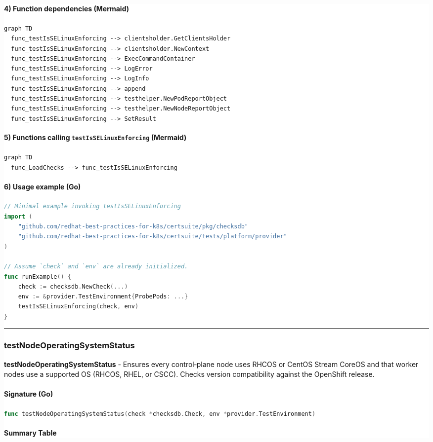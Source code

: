 #### 4) Function dependencies (Mermaid)

```mermaid
graph TD
  func_testIsSELinuxEnforcing --> clientsholder.GetClientsHolder
  func_testIsSELinuxEnforcing --> clientsholder.NewContext
  func_testIsSELinuxEnforcing --> ExecCommandContainer
  func_testIsSELinuxEnforcing --> LogError
  func_testIsSELinuxEnforcing --> LogInfo
  func_testIsSELinuxEnforcing --> append
  func_testIsSELinuxEnforcing --> testhelper.NewPodReportObject
  func_testIsSELinuxEnforcing --> testhelper.NewNodeReportObject
  func_testIsSELinuxEnforcing --> SetResult
```

#### 5) Functions calling `testIsSELinuxEnforcing` (Mermaid)

```mermaid
graph TD
  func_LoadChecks --> func_testIsSELinuxEnforcing
```

#### 6) Usage example (Go)

```go
// Minimal example invoking testIsSELinuxEnforcing
import (
    "github.com/redhat-best-practices-for-k8s/certsuite/pkg/checksdb"
    "github.com/redhat-best-practices-for-k8s/certsuite/tests/platform/provider"
)

// Assume `check` and `env` are already initialized.
func runExample() {
    check := checksdb.NewCheck(...)
    env := &provider.TestEnvironment{ProbePods: ...}
    testIsSELinuxEnforcing(check, env)
}
```

---

### testNodeOperatingSystemStatus

**testNodeOperatingSystemStatus** - Ensures every control‑plane node uses RHCOS or CentOS Stream CoreOS and that worker nodes use a supported OS (RHCOS, RHEL, or CSCC). Checks version compatibility against the OpenShift release.

#### Signature (Go)

```go
func testNodeOperatingSystemStatus(check *checksdb.Check, env *provider.TestEnvironment) 
```

#### Summary Table
